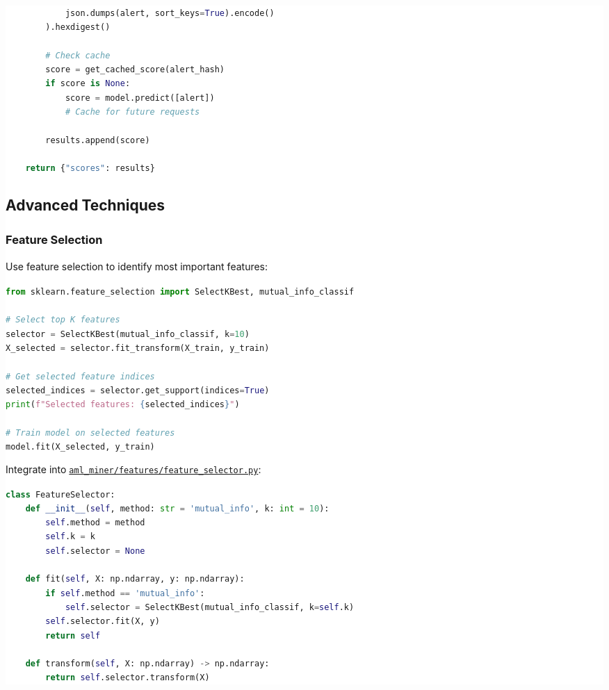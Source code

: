 ```python
            json.dumps(alert, sort_keys=True).encode()
        ).hexdigest()
        
        # Check cache
        score = get_cached_score(alert_hash)
        if score is None:
            score = model.predict([alert])
            # Cache for future requests
        
        results.append(score)
    
    return {"scores": results}
```

## Advanced Techniques

### Feature Selection

Use feature selection to identify most important features:

```python
from sklearn.feature_selection import SelectKBest, mutual_info_classif

# Select top K features
selector = SelectKBest(mutual_info_classif, k=10)
X_selected = selector.fit_transform(X_train, y_train)

# Get selected feature indices
selected_indices = selector.get_support(indices=True)
print(f"Selected features: {selected_indices}")

# Train model on selected features
model.fit(X_selected, y_train)
```

Integrate into [`aml_miner/features/feature_selector.py`](../aml_miner/features/feature_selector.py):

```python
class FeatureSelector:
    def __init__(self, method: str = 'mutual_info', k: int = 10):
        self.method = method
        self.k = k
        self.selector = None
    
    def fit(self, X: np.ndarray, y: np.ndarray):
        if self.method == 'mutual_info':
            self.selector = SelectKBest(mutual_info_classif, k=self.k)
        self.selector.fit(X, y)
        return self
    
    def transform(self, X: np.ndarray) -> np.ndarray:
        return self.selector.transform(X)
```
